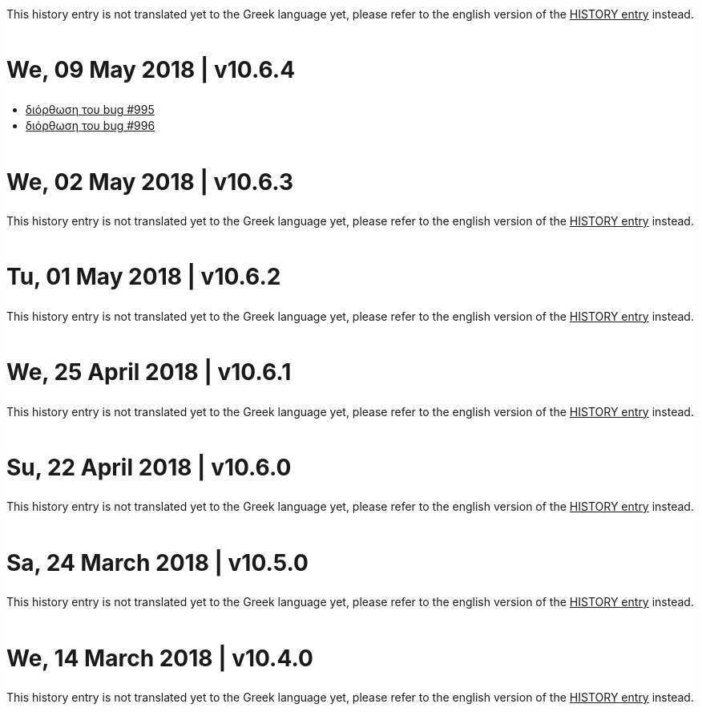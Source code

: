 This history entry is not translated yet to the Greek language yet, please refer to the english version of the [HISTORY entry](https://github.com/kataras/iris/blob/master/HISTORY.md#mo-21-may-2018--v1065) instead.

# We, 09 May 2018 | v10.6.4

- [διόρθωση του bug #995](https://github.com/kataras/iris/commit/62457279f41a1f157869a19ef35fb5198694fddb)
- [διόρθωση του bug #996](https://github.com/kataras/iris/commit/a11bb5619ab6b007dce15da9984a78d88cd38956)

# We, 02 May 2018 | v10.6.3

This history entry is not translated yet to the Greek language yet, please refer to the english version of the [HISTORY entry](https://github.com/kataras/iris/blob/master/HISTORY.md#we-02-may-2018--v1063) instead.

# Tu, 01 May 2018 | v10.6.2

This history entry is not translated yet to the Greek language yet, please refer to the english version of the [HISTORY entry](https://github.com/kataras/iris/blob/master/HISTORY.md#tu-01-may-2018--v1062) instead.

# We, 25 April 2018 | v10.6.1

This history entry is not translated yet to the Greek language yet, please refer to the english version of the [HISTORY entry](https://github.com/kataras/iris/blob/master/HISTORY.md#we-25-april-2018--v1061) instead.

# Su, 22 April 2018 | v10.6.0

This history entry is not translated yet to the Greek language yet, please refer to the english version of the [HISTORY entry](https://github.com/kataras/iris/blob/master/HISTORY.md#su-22-april-2018--v1060) instead.

# Sa, 24 March 2018 | v10.5.0

This history entry is not translated yet to the Greek language yet, please refer to the english version of the [HISTORY entry](https://github.com/kataras/iris/blob/master/HISTORY.md#sa-24-march-2018--v1050) instead.

# We, 14 March 2018 | v10.4.0

This history entry is not translated yet to the Greek language yet, please refer to the english version of the [HISTORY entry](https://github.com/kataras/iris/blob/master/HISTORY.md#we-14-march-2018--v1040) instead.
